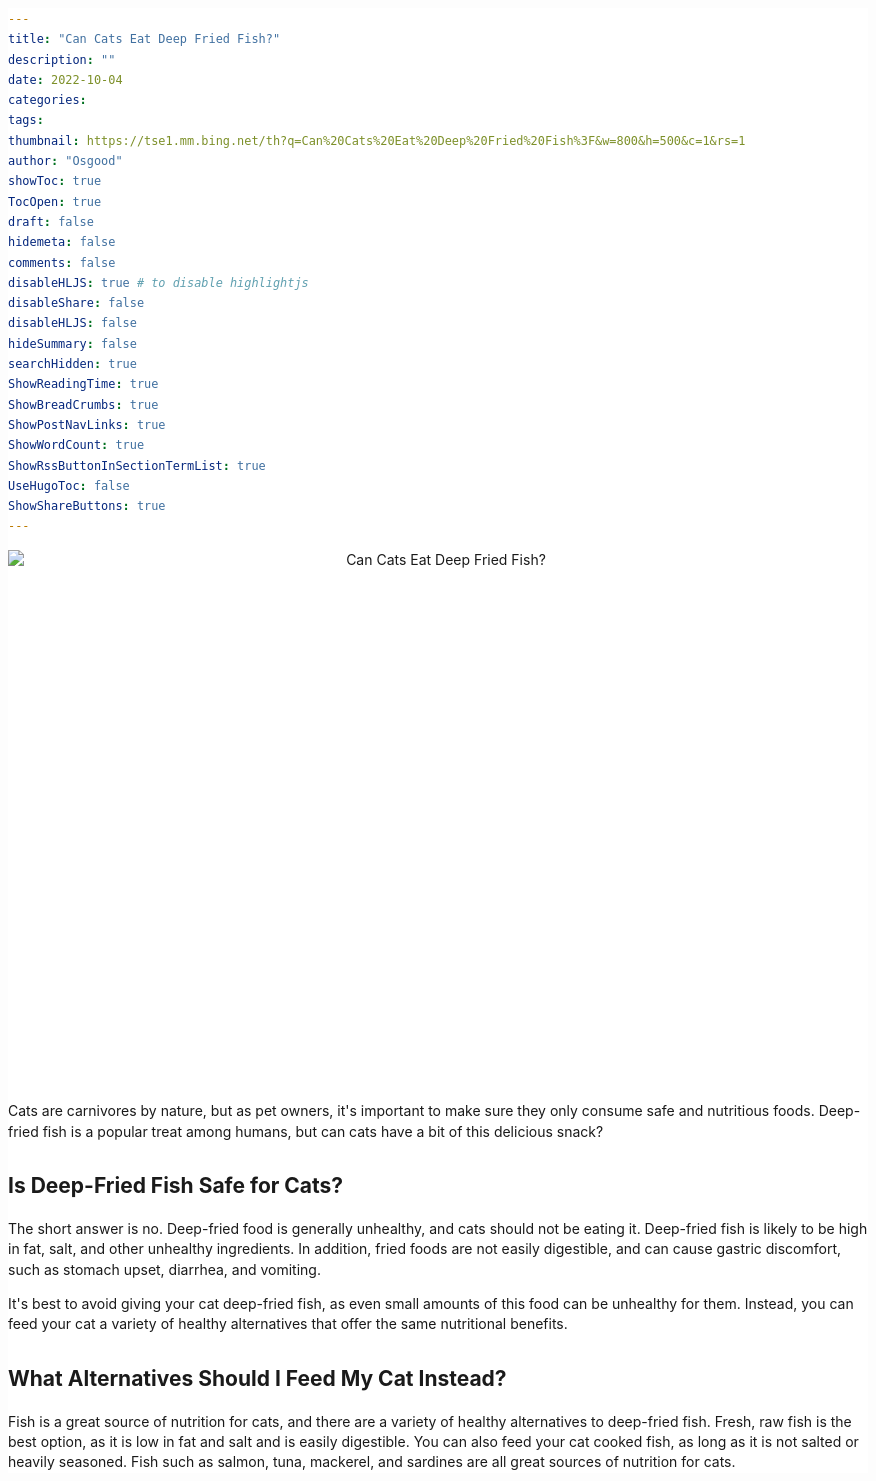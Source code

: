```yaml
---
title: "Can Cats Eat Deep Fried Fish?"
description: ""
date: 2022-10-04
categories: 
tags: 
thumbnail: https://tse1.mm.bing.net/th?q=Can%20Cats%20Eat%20Deep%20Fried%20Fish%3F&w=800&h=500&c=1&rs=1
author: "Osgood"
showToc: true
TocOpen: true
draft: false
hidemeta: false
comments: false
disableHLJS: true # to disable highlightjs
disableShare: false
disableHLJS: false
hideSummary: false
searchHidden: true
ShowReadingTime: true
ShowBreadCrumbs: true
ShowPostNavLinks: true
ShowWordCount: true
ShowRssButtonInSectionTermList: true
UseHugoToc: false
ShowShareButtons: true
---
```


<center>
	<img src="https://tse1.mm.bing.net/th?q=Can%20Cats%20Eat%20Deep%20Fried%20Fish%3F&w=800&h=500&c=1&rs=1" alt="Can Cats Eat Deep Fried Fish?" width="800" height="500" style="display: block; width: 100%; height: auto">
</center>

Cats are carnivores by nature, but as pet owners, it's important to make sure they only consume safe and nutritious foods. Deep-fried fish is a popular treat among humans, but can cats have a bit of this delicious snack?

<h2>Is Deep-Fried Fish Safe for Cats?</h2>

The short answer is no. Deep-fried food is generally unhealthy, and cats should not be eating it. Deep-fried fish is likely to be high in fat, salt, and other unhealthy ingredients. In addition, fried foods are not easily digestible, and can cause gastric discomfort, such as stomach upset, diarrhea, and vomiting. 

It's best to avoid giving your cat deep-fried fish, as even small amounts of this food can be unhealthy for them. Instead, you can feed your cat a variety of healthy alternatives that offer the same nutritional benefits.

<h2>What Alternatives Should I Feed My Cat Instead?</h2>

Fish is a great source of nutrition for cats, and there are a variety of healthy alternatives to deep-fried fish. Fresh, raw fish is the best option, as it is low in fat and salt and is easily digestible. You can also feed your cat cooked fish, as long as it is not salted or heavily seasoned. Fish such as salmon, tuna, mackerel, and sardines are all great sources of nutrition for cats.

